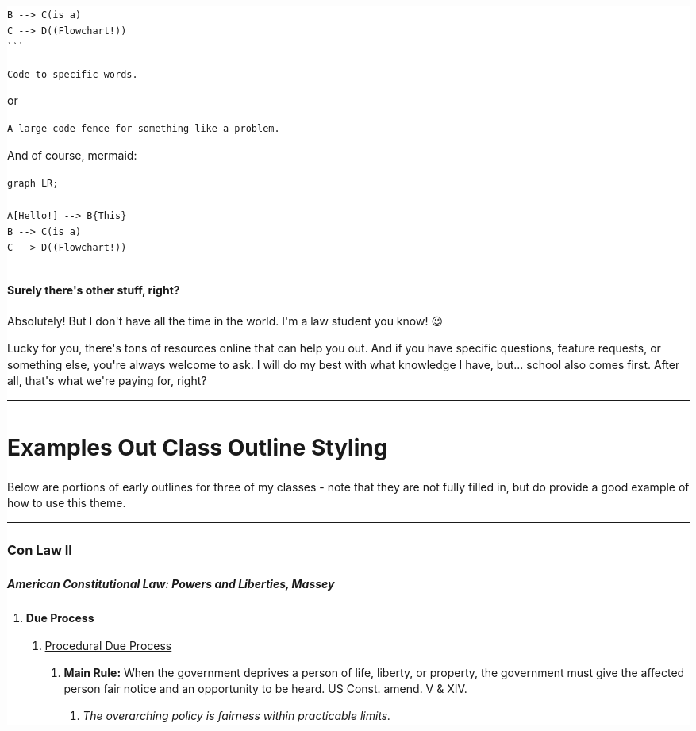   ```
  B --> C(is a)
  C --> D((Flowchart!))
  ​```
  ```

  `Code to specific words.`

  or

  ```
  A large code fence for something like a problem.
  ```

  And of course, mermaid:

  ```mermaid
  graph LR;
  
  A[Hello!] --> B{This}
  B --> C(is a)
  C --> D((Flowchart!))
  ```

----

#### Surely there's other stuff, right? 

Absolutely! But I don't have all the time in the world. I'm a law student you know! :wink:

Lucky for you, there's tons of resources online that can help you out. And if you have specific questions, feature requests, or something else, you're always welcome to ask. I will do my best with what knowledge I have, but... school also comes first. After all, that's what we're paying for, right?

-----------------

# Examples Out Class Outline Styling

Below are portions of early outlines for three of my classes - note that they are not fully filled in, but do provide a good example of how to use this theme.

-------------

### Con Law II

##### American Constitutional Law: Powers and Liberties, *Massey*

1. **Due Process**

   1. <u>Procedural Due Process</u>

      1. **Main Rule:**  When the government deprives a person of life, liberty, or property, the government must give the affected person fair notice and an opportunity to be heard. <u>US Const. amend. V & XIV.</u>

         1. *The overarching policy is fairness within practicable limits.*
